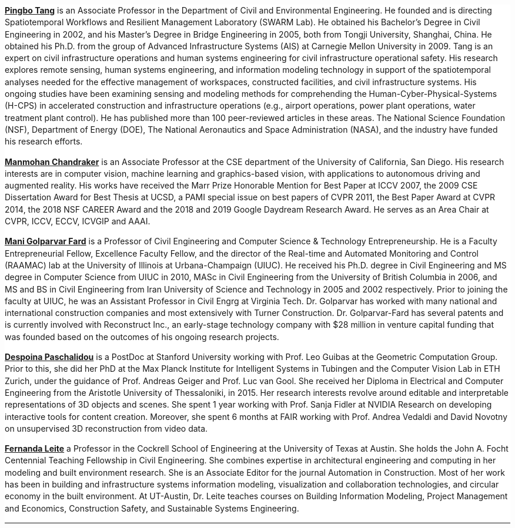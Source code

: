 [**Pingbo Tang**](https://www.cmu.edu/cee/people/faculty/tang.html)
is an Associate Professor in the Department of Civil and Environmental Engineering. He founded and is directing Spatiotemporal Workflows and Resilient Management Laboratory (SWARM Lab). He obtained his Bachelor’s Degree in Civil Engineering in 2002, and his Master’s Degree in Bridge Engineering in 2005, both from Tongji University, Shanghai, China. He obtained his Ph.D. from the group of Advanced Infrastructure Systems (AIS) at Carnegie Mellon University in 2009. Tang is an expert on civil infrastructure operations and human systems engineering for civil infrastructure operational safety. His research explores remote sensing, human systems engineering, and information modeling technology in support of the spatiotemporal analyses needed for the effective management of workspaces, constructed facilities, and civil infrastructure systems. His ongoing studies have been examining sensing and modeling methods for comprehending the Human-Cyber-Physical-Systems (H-CPS) in accelerated construction and infrastructure operations (e.g., airport operations, power plant operations, water treatment plant control). He has published more than 100 peer-reviewed articles in these areas. The National Science Foundation (NSF), Department of Energy (DOE), The National Aeronautics and Space Administration (NASA), and the industry have funded his research efforts.

[**Manmohan Chandraker**](https://cseweb.ucsd.edu/~mkchandraker/)
is an Associate Professor at the CSE department of the University of California, San Diego. His research interests are in computer vision, machine learning and graphics-based vision, with applications to autonomous driving and augmented reality. His works have received the Marr Prize Honorable Mention for Best Paper at ICCV 2007, the 2009 CSE Dissertation Award for Best Thesis at UCSD, a PAMI special issue on best papers of CVPR 2011, the Best Paper Award at CVPR 2014, the 2018 NSF CAREER Award and the 2018 and 2019 Google Daydream Research Award. He serves as an Area Chair at CVPR, ICCV, ECCV, ICVGIP and AAAI.

[**Mani Golparvar Fard**]("https://cee.illinois.edu/directory/profile/mgolpar") is a Professor of Civil Engineering and Computer Science & Technology Entrepreneurship. He is a Faculty Entrepreneurial Fellow, Excellence Faculty Fellow, and the director of the Real-time and Automated Monitoring and Control (RAAMAC) lab at the University of Illinois at Urbana-Champaign (UIUC). He received his Ph.D. degree in Civil Engineering and MS degree in Computer Science from UIUC in 2010, MASc in Civil Engineering from the University of British Columbia in 2006, and MS and BS in Civil Engineering from Iran University of Science and Technology in 2005 and 2002 respectively. Prior to joining the faculty at UIUC, he was an Assistant Professor in Civil Engrg at Virginia Tech. Dr. Golparvar has worked with many national and international construction companies and most extensively with Turner Construction. Dr. Golparvar-Fard has several patents and is currently involved with Reconstruct Inc., an early-stage technology company with $28 million in venture capital funding that was founded based on the outcomes of his ongoing research projects.

[**Despoina Paschalidou**]("https://paschalidoud.github.io/") is a PostDoc at Stanford University working with Prof. Leo Guibas at the Geometric Computation Group. Prior to this, she did her PhD at the Max Planck Institute for Intelligent Systems in Tubingen and the Computer Vision Lab in ETH Zurich, under the guidance of Prof. Andreas Geiger and Prof. Luc van Gool. She received her Diploma in Electrical and Computer Engineering from the Aristotle University of Thessaloniki, in 2015. Her research interests revolve around editable and interpretable representations of 3D objects and scenes. She spent 1 year working with Prof. Sanja Fidler at NVIDIA Research on developing interactive tools for content creation. Moreover, she spent 6 months at FAIR working with Prof. Andrea Vedaldi and David Novotny on unsupervised 3D reconstruction from video data.

[**Fernanda Leite**](https://www.caee.utexas.edu/people/faculty/faculty-directory/leite) a Professor in the Cockrell School of Engineering at the University of Texas at Austin. She holds the John A. Focht Centennial Teaching Fellowship in Civil Engineering. She combines expertise in architectural engineering and computing in her modeling and built environment research. She is an Associate Editor for the journal Automation in Construction. Most of her work has been in building and infrastructure systems information modeling, visualization and collaboration technologies, and circular economy in the built environment. At UT-Austin, Dr. Leite teaches courses on Building Information Modeling, Project Management and Economics, Construction Safety, and Sustainable Systems Engineering.

---